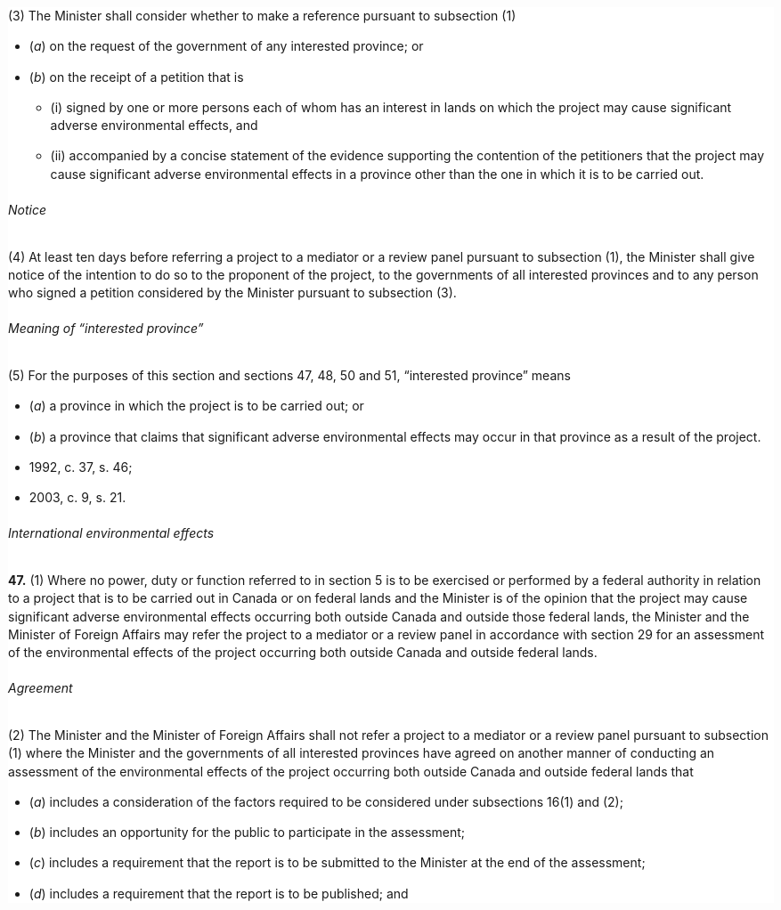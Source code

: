 (3) The Minister shall consider whether to make a reference pursuant to subsection (1)

  * (_a_) on the request of the government of any interested province; or

  * (_b_) on the receipt of a petition that is

    * (i) signed by one or more persons each of whom has an interest in lands on which the project may cause significant adverse environmental effects, and

    * (ii) accompanied by a concise statement of the evidence supporting the contention of the petitioners that the project may cause significant adverse environmental effects in a province other than the one in which it is to be carried out.

###### Notice

(4) At least ten days before referring a project to a mediator or a review panel pursuant to subsection (1), the Minister shall give notice of the intention to do so to the proponent of the project, to the governments of all interested provinces and to any person who signed a petition considered by the Minister pursuant to subsection (3).

###### Meaning of “interested province”

(5) For the purposes of this section and sections 47, 48, 50 and 51, “interested province” means

  * (_a_) a province in which the project is to be carried out; or

  * (_b_) a province that claims that significant adverse environmental effects may occur in that province as a result of the project.

  * 1992, c. 37, s. 46;
  * 2003, c. 9, s. 21.

###### International environmental effects

**47.** (1) Where no power, duty or function referred to in section 5 is to be exercised or performed by a federal authority in relation to a project that is to be carried out in Canada or on federal lands and the Minister is of the opinion that the project may cause significant adverse environmental effects occurring both outside Canada and outside those federal lands, the Minister and the Minister of Foreign Affairs may refer the project to a mediator or a review panel in accordance with section 29 for an assessment of the environmental effects of the project occurring both outside Canada and outside federal lands.

###### Agreement

(2) The Minister and the Minister of Foreign Affairs shall not refer a project to a mediator or a review panel pursuant to subsection (1) where the Minister and the governments of all interested provinces have agreed on another manner of conducting an assessment of the environmental effects of the project occurring both outside Canada and outside federal lands that

  * (_a_) includes a consideration of the factors required to be considered under subsections 16(1) and (2);

  * (_b_) includes an opportunity for the public to participate in the assessment;

  * (_c_) includes a requirement that the report is to be submitted to the Minister at the end of the assessment;

  * (_d_) includes a requirement that the report is to be published; and
